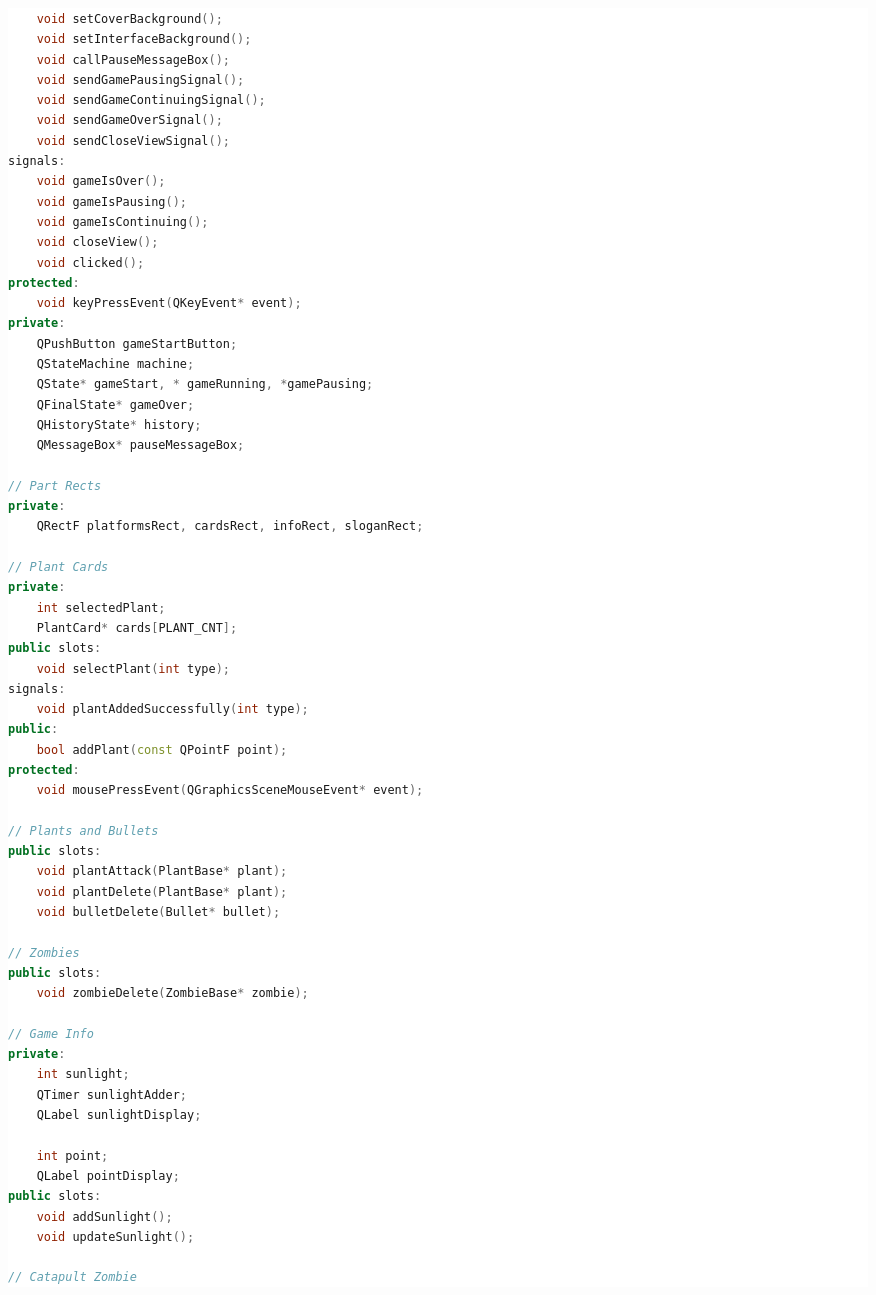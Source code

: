 ```cpp
    void setCoverBackground();
    void setInterfaceBackground();
    void callPauseMessageBox();
    void sendGamePausingSignal();
    void sendGameContinuingSignal();
    void sendGameOverSignal();
    void sendCloseViewSignal();
signals:
    void gameIsOver();
    void gameIsPausing();
    void gameIsContinuing();
    void closeView();
    void clicked();
protected:
    void keyPressEvent(QKeyEvent* event);
private:
    QPushButton gameStartButton;
    QStateMachine machine;
    QState* gameStart, * gameRunning, *gamePausing;
    QFinalState* gameOver;
    QHistoryState* history;
    QMessageBox* pauseMessageBox;

// Part Rects
private:
    QRectF platformsRect, cardsRect, infoRect, sloganRect;

// Plant Cards
private:
    int selectedPlant;
    PlantCard* cards[PLANT_CNT];
public slots:
    void selectPlant(int type);
signals:
    void plantAddedSuccessfully(int type);
public:
    bool addPlant(const QPointF point);
protected:
    void mousePressEvent(QGraphicsSceneMouseEvent* event);

// Plants and Bullets
public slots:
    void plantAttack(PlantBase* plant);
    void plantDelete(PlantBase* plant);
    void bulletDelete(Bullet* bullet);

// Zombies
public slots:
    void zombieDelete(ZombieBase* zombie);

// Game Info
private:
    int sunlight;
    QTimer sunlightAdder;
    QLabel sunlightDisplay;

    int point;
    QLabel pointDisplay;
public slots:
    void addSunlight();
    void updateSunlight();

// Catapult Zombie
```